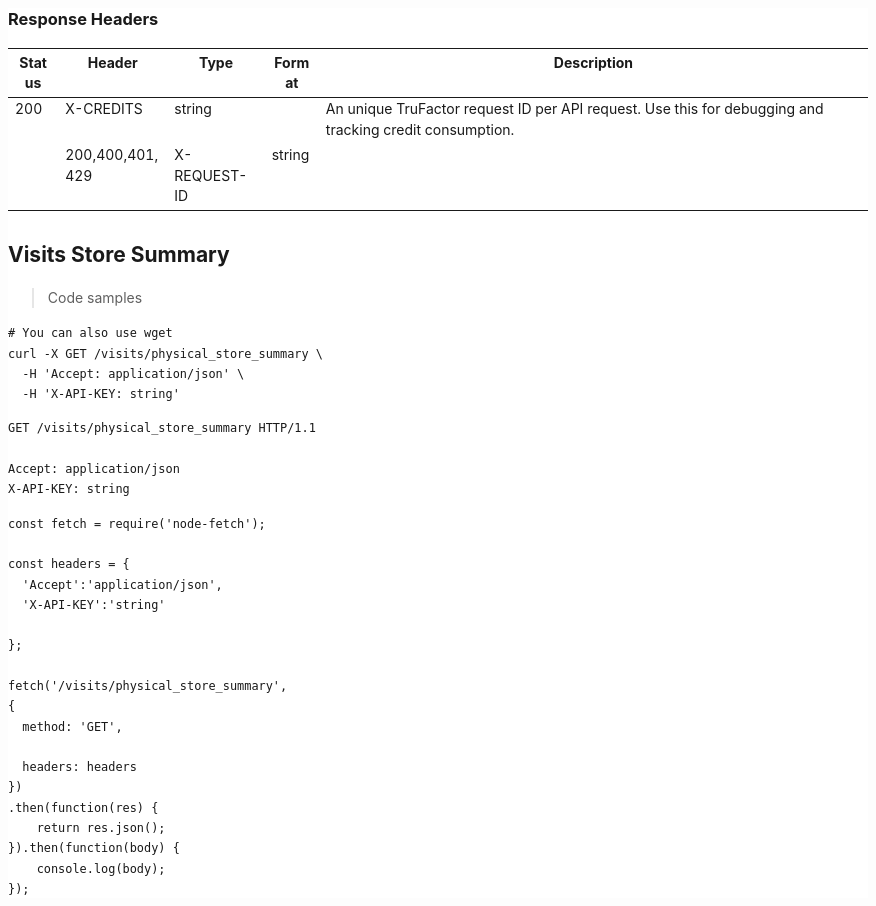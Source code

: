 ### Response Headers

|Status|Header|Type|Format|Description|
|---|---|---|---|---|
|200|X-CREDITS|string||An unique TruFactor request ID per API request. Use this for debugging and tracking credit consumption.|
||200,400,401,429|X-REQUEST-ID|string||An unique TruFactor request ID per API request. Use this for debugging and tracking credit consumption.|




## Visits Store Summary

> Code samples

```shell
# You can also use wget
curl -X GET /visits/physical_store_summary \
  -H 'Accept: application/json' \
  -H 'X-API-KEY: string'

```

```http
GET /visits/physical_store_summary HTTP/1.1

Accept: application/json
X-API-KEY: string

```



```javascript--nodejs
const fetch = require('node-fetch');

const headers = {
  'Accept':'application/json',
  'X-API-KEY':'string'

};

fetch('/visits/physical_store_summary',
{
  method: 'GET',

  headers: headers
})
.then(function(res) {
    return res.json();
}).then(function(body) {
    console.log(body);
});

```
